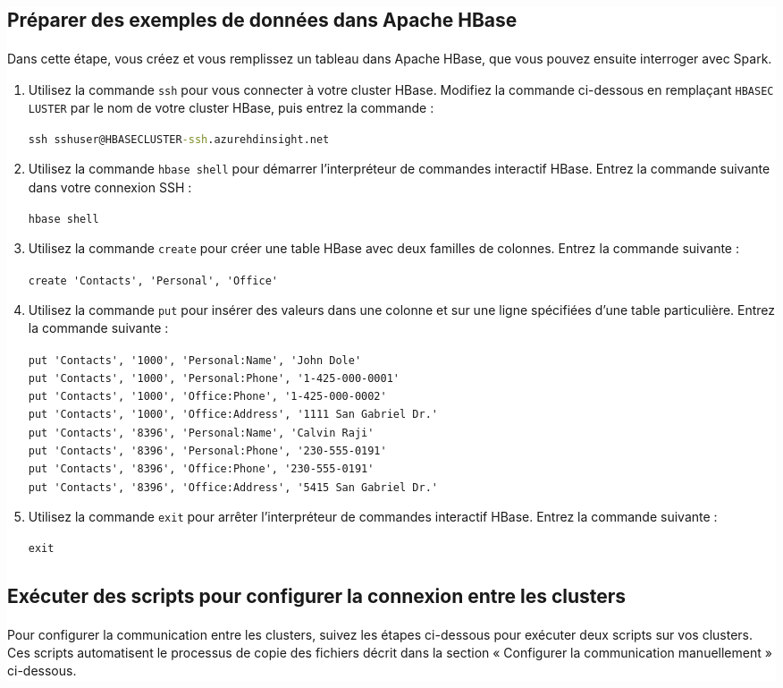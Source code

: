 ## <a name="prepare-sample-data-in-apache-hbase"></a>Préparer des exemples de données dans Apache HBase

Dans cette étape, vous créez et vous remplissez un tableau dans Apache HBase, que vous pouvez ensuite interroger avec Spark.

1. Utilisez la commande `ssh` pour vous connecter à votre cluster HBase. Modifiez la commande ci-dessous en remplaçant `HBASECLUSTER` par le nom de votre cluster HBase, puis entrez la commande :

    ```cmd
    ssh sshuser@HBASECLUSTER-ssh.azurehdinsight.net
    ```

2. Utilisez la commande `hbase shell` pour démarrer l’interpréteur de commandes interactif HBase. Entrez la commande suivante dans votre connexion SSH :

    ```bash
    hbase shell
    ```

3. Utilisez la commande `create` pour créer une table HBase avec deux familles de colonnes. Entrez la commande suivante :

    ```hbase
    create 'Contacts', 'Personal', 'Office'
    ```

4. Utilisez la commande `put` pour insérer des valeurs dans une colonne et sur une ligne spécifiées d’une table particulière. Entrez la commande suivante :

    ```hbase
    put 'Contacts', '1000', 'Personal:Name', 'John Dole'
    put 'Contacts', '1000', 'Personal:Phone', '1-425-000-0001'
    put 'Contacts', '1000', 'Office:Phone', '1-425-000-0002'
    put 'Contacts', '1000', 'Office:Address', '1111 San Gabriel Dr.'
    put 'Contacts', '8396', 'Personal:Name', 'Calvin Raji'
    put 'Contacts', '8396', 'Personal:Phone', '230-555-0191'
    put 'Contacts', '8396', 'Office:Phone', '230-555-0191'
    put 'Contacts', '8396', 'Office:Address', '5415 San Gabriel Dr.'
    ```

5. Utilisez la commande `exit` pour arrêter l’interpréteur de commandes interactif HBase. Entrez la commande suivante :

    ```hbase
    exit
    ```
    
## <a name="run-scripts-to-set-up-connection-between-clusters"></a>Exécuter des scripts pour configurer la connexion entre les clusters

Pour configurer la communication entre les clusters, suivez les étapes ci-dessous pour exécuter deux scripts sur vos clusters. Ces scripts automatisent le processus de copie des fichiers décrit dans la section « Configurer la communication manuellement » ci-dessous. 
